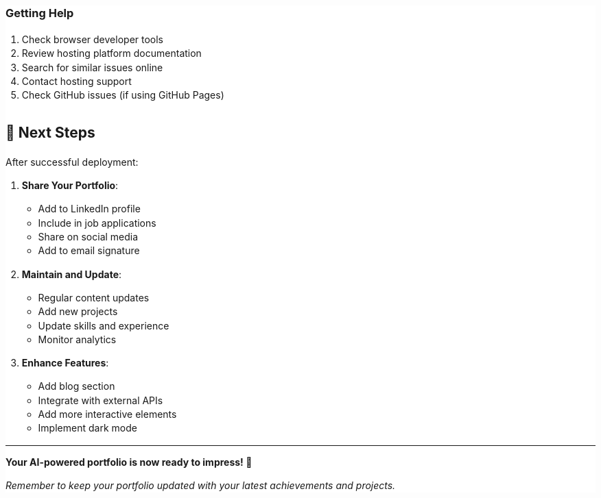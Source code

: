 ### Getting Help

1. Check browser developer tools
2. Review hosting platform documentation
3. Search for similar issues online
4. Contact hosting support
5. Check GitHub issues (if using GitHub Pages)

## 🎯 Next Steps

After successful deployment:

1. **Share Your Portfolio**:
   - Add to LinkedIn profile
   - Include in job applications
   - Share on social media
   - Add to email signature

2. **Maintain and Update**:
   - Regular content updates
   - Add new projects
   - Update skills and experience
   - Monitor analytics

3. **Enhance Features**:
   - Add blog section
   - Integrate with external APIs
   - Add more interactive elements
   - Implement dark mode

---

**Your AI-powered portfolio is now ready to impress! 🚀**

*Remember to keep your portfolio updated with your latest achievements and projects.* 